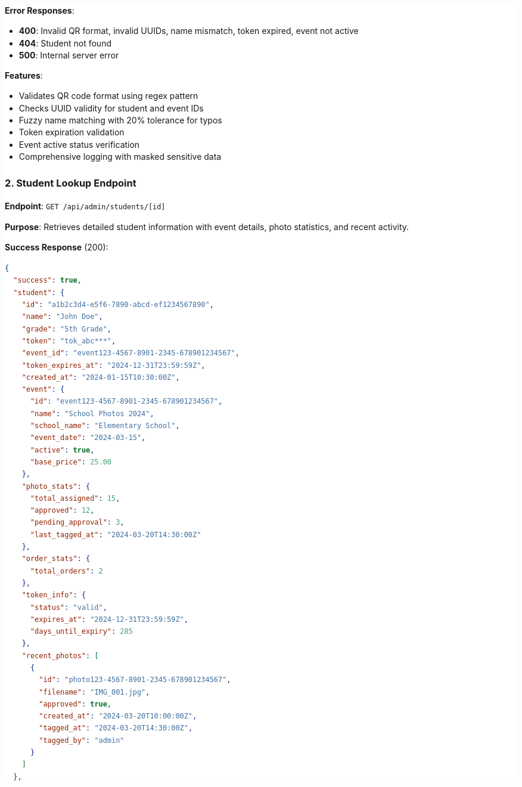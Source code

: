 **Error Responses**:
- **400**: Invalid QR format, invalid UUIDs, name mismatch, token expired, event not active
- **404**: Student not found
- **500**: Internal server error

**Features**:
- Validates QR code format using regex pattern
- Checks UUID validity for student and event IDs
- Fuzzy name matching with 20% tolerance for typos
- Token expiration validation
- Event active status verification
- Comprehensive logging with masked sensitive data

### 2. Student Lookup Endpoint

**Endpoint**: `GET /api/admin/students/[id]`

**Purpose**: Retrieves detailed student information with event details, photo statistics, and recent activity.

**Success Response** (200):
```json
{
  "success": true,
  "student": {
    "id": "a1b2c3d4-e5f6-7890-abcd-ef1234567890",
    "name": "John Doe",
    "grade": "5th Grade",
    "token": "tok_abc***",
    "event_id": "event123-4567-8901-2345-678901234567",
    "token_expires_at": "2024-12-31T23:59:59Z",
    "created_at": "2024-01-15T10:30:00Z",
    "event": {
      "id": "event123-4567-8901-2345-678901234567",
      "name": "School Photos 2024",
      "school_name": "Elementary School",
      "event_date": "2024-03-15",
      "active": true,
      "base_price": 25.00
    },
    "photo_stats": {
      "total_assigned": 15,
      "approved": 12,
      "pending_approval": 3,
      "last_tagged_at": "2024-03-20T14:30:00Z"
    },
    "order_stats": {
      "total_orders": 2
    },
    "token_info": {
      "status": "valid",
      "expires_at": "2024-12-31T23:59:59Z",
      "days_until_expiry": 285
    },
    "recent_photos": [
      {
        "id": "photo123-4567-8901-2345-678901234567",
        "filename": "IMG_001.jpg",
        "approved": true,
        "created_at": "2024-03-20T10:00:00Z",
        "tagged_at": "2024-03-20T14:30:00Z",
        "tagged_by": "admin"
      }
    ]
  },
```